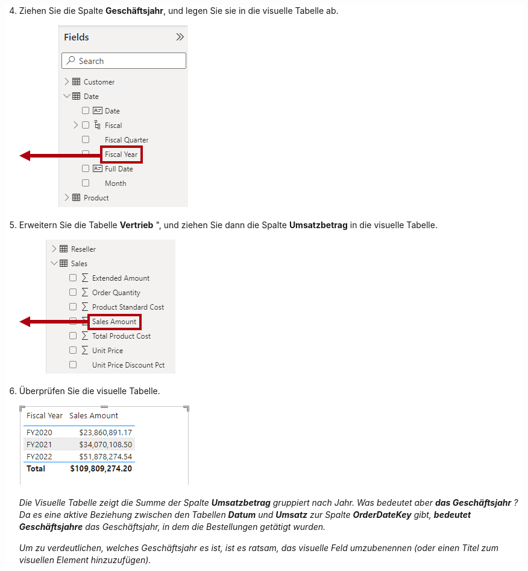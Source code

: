 4. Ziehen Sie die Spalte **Geschäftsjahr**, und legen Sie sie in die visuelle Tabelle ab.

    ![](../images/dp500-work-with-model-relationships-image8.png)

5. Erweitern Sie die Tabelle **Vertrieb** ", und ziehen Sie dann die Spalte **Umsatzbetrag** in die visuelle Tabelle.

    ![](../images/dp500-work-with-model-relationships-image9.png)

6. Überprüfen Sie die visuelle Tabelle.

    ![](../images/dp500-work-with-model-relationships-image10.png)

    *Die Visuelle Tabelle zeigt die Summe der Spalte **Umsatzbetrag** gruppiert nach Jahr. Was bedeutet aber **das Geschäftsjahr** ? Da es eine aktive Beziehung zwischen den Tabellen **Datum** und **Umsatz** zur Spalte **OrderDateKey** gibt, **bedeutet Geschäftsjahre** das Geschäftsjahr, in dem die Bestellungen getätigt wurden.*

    *Um zu verdeutlichen, welches Geschäftsjahr es ist, ist es ratsam, das visuelle Feld umzubenennen (oder einen Titel zum visuellen Element hinzuzufügen).*
